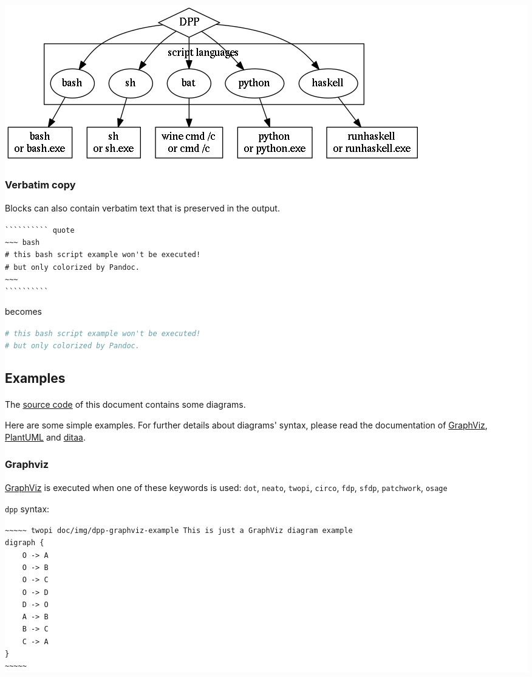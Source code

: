 ![](doc/img/dpp-scripts.png)

### Verbatim copy

Blocks can also contain verbatim text that is preserved in the output.

    `````````` quote
    ~~~ bash
    # this bash script example won't be executed!
    # but only colorized by Pandoc.
    ~~~
    ``````````

becomes

``` bash
# this bash script example won't be executed!
# but only colorized by Pandoc.
```

Examples
--------

The [source code](pp.md) of this document contains some diagrams.

Here are some simple examples. For further details about diagrams' syntax, please read the documentation of [GraphViz](http://graphviz.org/), [PlantUML](http://plantuml.sourceforge.net/) and [ditaa](http://ditaa.sourceforge.net/).

### Graphviz

[GraphViz](http://graphviz.org/) is executed when one of these keywords is used: `dot`, `neato`, `twopi`, `circo`, `fdp`, `sfdp`, `patchwork`, `osage`

`dpp` syntax:

    ~~~~~ twopi doc/img/dpp-graphviz-example This is just a GraphViz diagram example
    digraph {
        O -> A
        O -> B
        O -> C
        O -> D
        D -> O
        A -> B
        B -> C
        C -> A
    }
    ~~~~~
